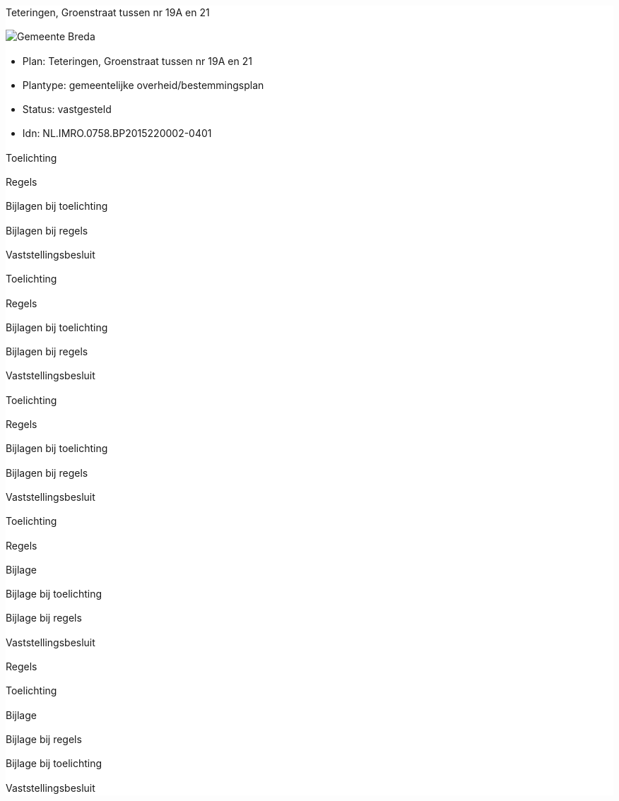 Teteringen, Groenstraat tussen nr 19A en 21

![Gemeente Breda](http://ro-online.breda.nl/images/logo_breda.gif)

* Plan: Teteringen, Groenstraat tussen nr 19A en 21

* Plantype: gemeentelijke overheid/bestemmingsplan

* Status: vastgesteld

* Idn:  NL.IMRO.0758\.BP2015220002\-0401

Toelichting

Regels

Bijlagen bij toelichting

Bijlagen bij regels

Vaststellingsbesluit

Toelichting

Regels

Bijlagen bij toelichting

Bijlagen bij regels

Vaststellingsbesluit

Toelichting

Regels

Bijlagen bij toelichting

Bijlagen bij regels

Vaststellingsbesluit

Toelichting

Regels

Bijlage

Bijlage bij toelichting

Bijlage bij regels

Vaststellingsbesluit

Regels

Toelichting

Bijlage

Bijlage bij regels

Bijlage bij toelichting

Vaststellingsbesluit
